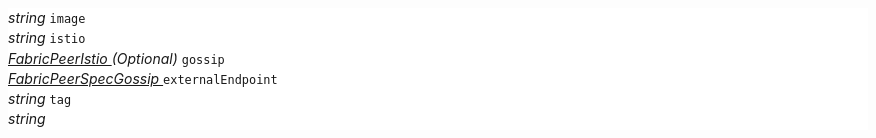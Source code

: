 <em>
string
</em>
</td>
<td>
</td>
</tr>
<tr>
<td>
<code>image</code><br/>
<em>
string
</em>
</td>
<td>
</td>
</tr>
<tr>
<td>
<code>istio</code><br/>
<em>
<a href="#hlf.kungfusoftware.es/v1alpha1.FabricPeerIstio">
FabricPeerIstio
</a>
</em>
</td>
<td>
<em>(Optional)</em>
</td>
</tr>
<tr>
<td>
<code>gossip</code><br/>
<em>
<a href="#hlf.kungfusoftware.es/v1alpha1.FabricPeerSpecGossip">
FabricPeerSpecGossip
</a>
</em>
</td>
<td>
</td>
</tr>
<tr>
<td>
<code>externalEndpoint</code><br/>
<em>
string
</em>
</td>
<td>
</td>
</tr>
<tr>
<td>
<code>tag</code><br/>
<em>
string
</em>
</td>
<td>
</td>
</tr>
<tr>
<td>